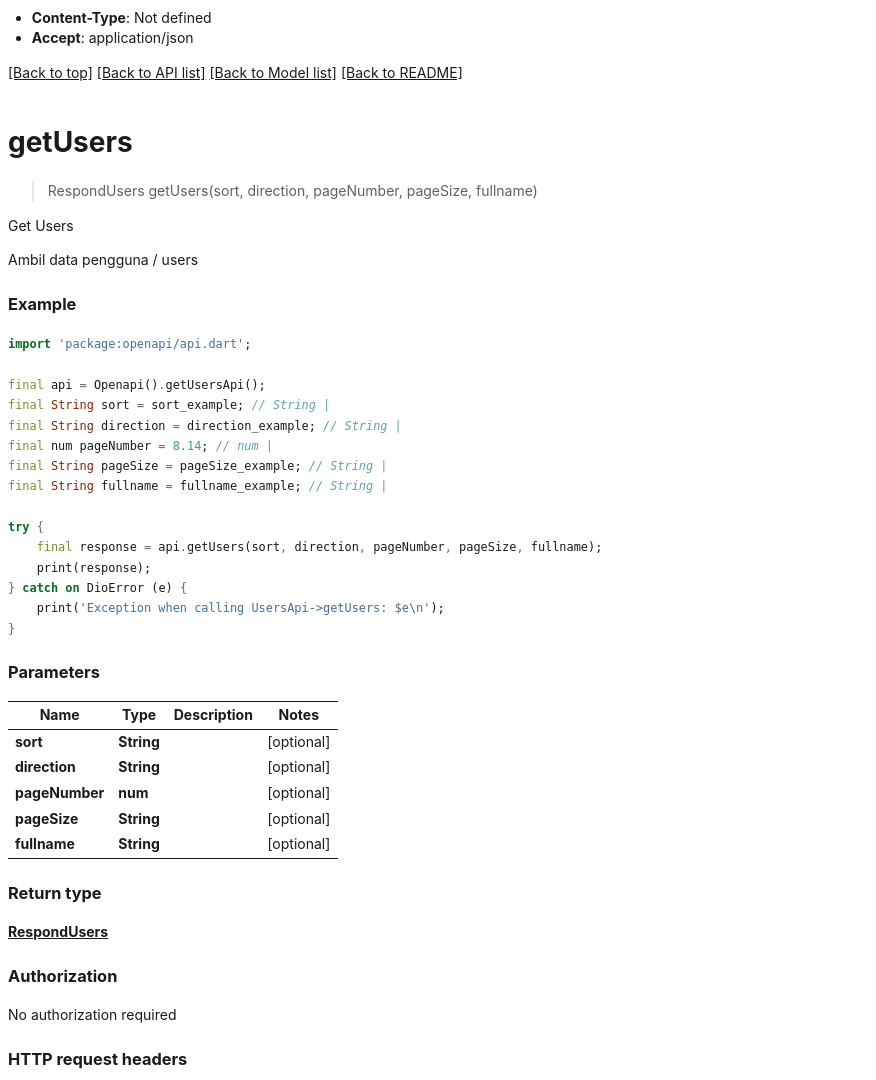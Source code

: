  - **Content-Type**: Not defined
 - **Accept**: application/json

[[Back to top]](#) [[Back to API list]](../README.md#documentation-for-api-endpoints) [[Back to Model list]](../README.md#documentation-for-models) [[Back to README]](../README.md)

# **getUsers**
> RespondUsers getUsers(sort, direction, pageNumber, pageSize, fullname)

Get Users

Ambil data pengguna / users

### Example
```dart
import 'package:openapi/api.dart';

final api = Openapi().getUsersApi();
final String sort = sort_example; // String | 
final String direction = direction_example; // String | 
final num pageNumber = 8.14; // num | 
final String pageSize = pageSize_example; // String | 
final String fullname = fullname_example; // String | 

try {
    final response = api.getUsers(sort, direction, pageNumber, pageSize, fullname);
    print(response);
} catch on DioError (e) {
    print('Exception when calling UsersApi->getUsers: $e\n');
}
```

### Parameters

Name | Type | Description  | Notes
------------- | ------------- | ------------- | -------------
 **sort** | **String**|  | [optional] 
 **direction** | **String**|  | [optional] 
 **pageNumber** | **num**|  | [optional] 
 **pageSize** | **String**|  | [optional] 
 **fullname** | **String**|  | [optional] 

### Return type

[**RespondUsers**](RespondUsers.md)

### Authorization

No authorization required

### HTTP request headers
